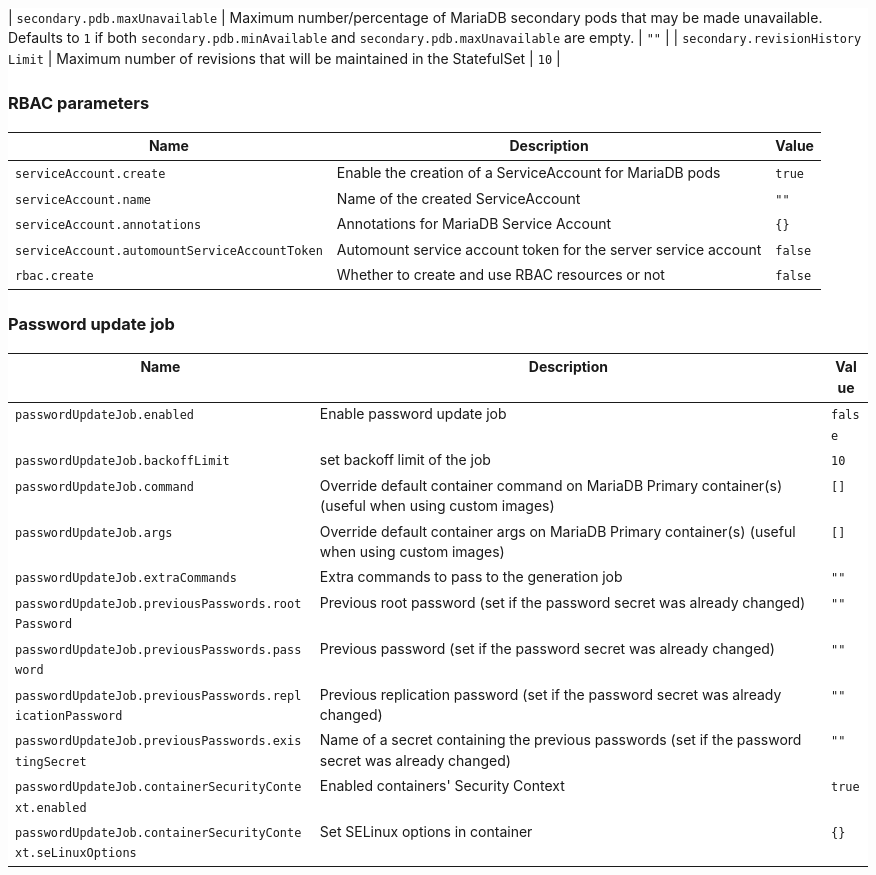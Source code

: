 | `secondary.pdb.maxUnavailable`                                | Maximum number/percentage of MariaDB secondary pods that may be made unavailable. Defaults to `1` if both `secondary.pdb.minAvailable` and `secondary.pdb.maxUnavailable` are empty.                                                  | `""`                |
| `secondary.revisionHistoryLimit`                              | Maximum number of revisions that will be maintained in the StatefulSet                                                                                                                                                                | `10`                |

### RBAC parameters

| Name                                          | Description                                                    | Value   |
| --------------------------------------------- | -------------------------------------------------------------- | ------- |
| `serviceAccount.create`                       | Enable the creation of a ServiceAccount for MariaDB pods       | `true`  |
| `serviceAccount.name`                         | Name of the created ServiceAccount                             | `""`    |
| `serviceAccount.annotations`                  | Annotations for MariaDB Service Account                        | `{}`    |
| `serviceAccount.automountServiceAccountToken` | Automount service account token for the server service account | `false` |
| `rbac.create`                                 | Whether to create and use RBAC resources or not                | `false` |

### Password update job

| Name                                                                  | Description                                                                                                                                                                                                                                           | Value            |
| --------------------------------------------------------------------- | ----------------------------------------------------------------------------------------------------------------------------------------------------------------------------------------------------------------------------------------------------- | ---------------- |
| `passwordUpdateJob.enabled`                                           | Enable password update job                                                                                                                                                                                                                            | `false`          |
| `passwordUpdateJob.backoffLimit`                                      | set backoff limit of the job                                                                                                                                                                                                                          | `10`             |
| `passwordUpdateJob.command`                                           | Override default container command on MariaDB Primary container(s) (useful when using custom images)                                                                                                                                                  | `[]`             |
| `passwordUpdateJob.args`                                              | Override default container args on MariaDB Primary container(s) (useful when using custom images)                                                                                                                                                     | `[]`             |
| `passwordUpdateJob.extraCommands`                                     | Extra commands to pass to the generation job                                                                                                                                                                                                          | `""`             |
| `passwordUpdateJob.previousPasswords.rootPassword`                    | Previous root password (set if the password secret was already changed)                                                                                                                                                                               | `""`             |
| `passwordUpdateJob.previousPasswords.password`                        | Previous password (set if the password secret was already changed)                                                                                                                                                                                    | `""`             |
| `passwordUpdateJob.previousPasswords.replicationPassword`             | Previous replication password (set if the password secret was already changed)                                                                                                                                                                        | `""`             |
| `passwordUpdateJob.previousPasswords.existingSecret`                  | Name of a secret containing the previous passwords (set if the password secret was already changed)                                                                                                                                                   | `""`             |
| `passwordUpdateJob.containerSecurityContext.enabled`                  | Enabled containers' Security Context                                                                                                                                                                                                                  | `true`           |
| `passwordUpdateJob.containerSecurityContext.seLinuxOptions`           | Set SELinux options in container                                                                                                                                                                                                                      | `{}`             |